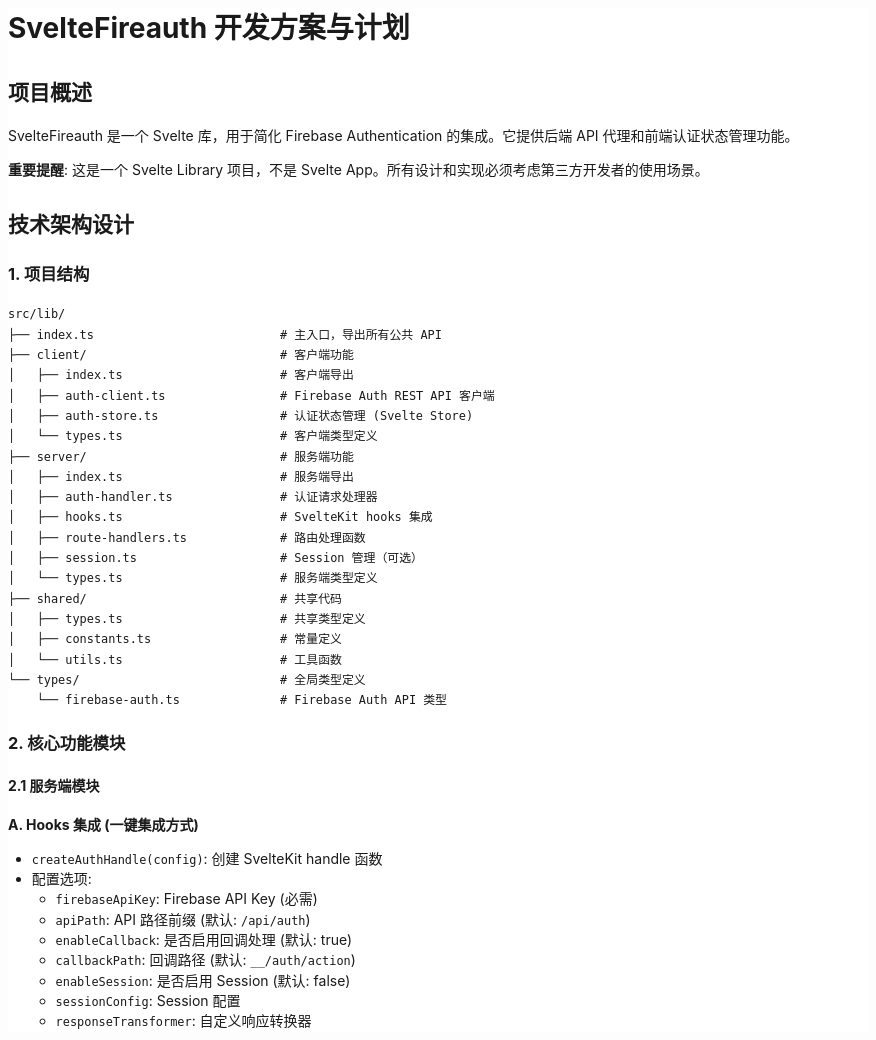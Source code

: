 # SvelteFireauth 开发方案与计划

## 项目概述

SvelteFireauth 是一个 Svelte 库，用于简化 Firebase Authentication 的集成。它提供后端 API 代理和前端认证状态管理功能。

**重要提醒**: 这是一个 Svelte Library 项目，不是 Svelte App。所有设计和实现必须考虑第三方开发者的使用场景。

## 技术架构设计

### 1. 项目结构

```
src/lib/
├── index.ts                          # 主入口，导出所有公共 API
├── client/                           # 客户端功能
│   ├── index.ts                      # 客户端导出
│   ├── auth-client.ts                # Firebase Auth REST API 客户端
│   ├── auth-store.ts                 # 认证状态管理 (Svelte Store)
│   └── types.ts                      # 客户端类型定义
├── server/                           # 服务端功能
│   ├── index.ts                      # 服务端导出
│   ├── auth-handler.ts               # 认证请求处理器
│   ├── hooks.ts                      # SvelteKit hooks 集成
│   ├── route-handlers.ts             # 路由处理函数
│   ├── session.ts                    # Session 管理（可选）
│   └── types.ts                      # 服务端类型定义
├── shared/                           # 共享代码
│   ├── types.ts                      # 共享类型定义
│   ├── constants.ts                  # 常量定义
│   └── utils.ts                      # 工具函数
└── types/                            # 全局类型定义
    └── firebase-auth.ts              # Firebase Auth API 类型
```

### 2. 核心功能模块

#### 2.1 服务端模块

**A. Hooks 集成 (一键集成方式)**
- `createAuthHandle(config)`: 创建 SvelteKit handle 函数
- 配置选项:
  - `firebaseApiKey`: Firebase API Key (必需)
  - `apiPath`: API 路径前缀 (默认: `/api/auth`)
  - `enableCallback`: 是否启用回调处理 (默认: true)
  - `callbackPath`: 回调路径 (默认: `__/auth/action`)
  - `enableSession`: 是否启用 Session (默认: false)
  - `sessionConfig`: Session 配置
  - `responseTransformer`: 自定义响应转换器
